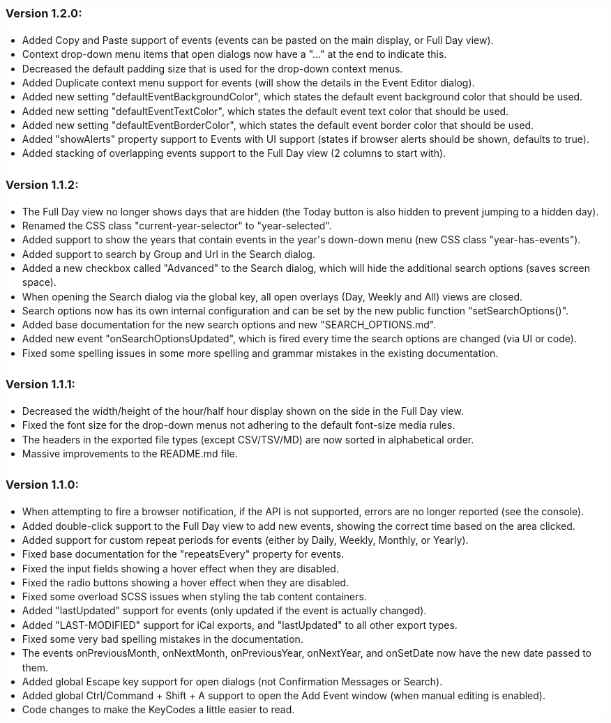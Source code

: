 ### Version 1.2.0:
- Added Copy and Paste support of events (events can be pasted on the main display, or Full Day view).
- Context drop-down menu items that open dialogs now have a "..." at the end to indicate this.
- Decreased the default padding size that is used for the drop-down context menus.
- Added Duplicate context menu support for events (will show the details in the Event Editor dialog).
- Added new setting "defaultEventBackgroundColor", which states the default event background color that should be used.
- Added new setting "defaultEventTextColor", which states the default event text color that should be used.
- Added new setting "defaultEventBorderColor", which states the default event border color that should be used.
- Added "showAlerts" property support to Events with UI support (states if browser alerts should be shown, defaults to true).
- Added stacking of overlapping events support to the Full Day view (2 columns to start with).

### Version 1.1.2:
- The Full Day view no longer shows days that are hidden (the Today button is also hidden to prevent jumping to a hidden day).
- Renamed the CSS class "current-year-selector" to "year-selected".
- Added support to show the years that contain events in the year's down-down menu (new CSS class "year-has-events").
- Added support to search by Group and Url in the Search dialog.
- Added a new checkbox called "Advanced" to the Search dialog, which will hide the additional search options (saves screen space).
- When opening the Search dialog via the global key, all open overlays (Day, Weekly and All) views are closed.
- Search options now has its own internal configuration and can be set by the new public function "setSearchOptions()".
- Added base documentation for the new search options and new "SEARCH_OPTIONS.md".
- Added new event "onSearchOptionsUpdated", which is fired every time the search options are changed (via UI or code).
- Fixed some spelling issues in some more spelling and grammar mistakes in the existing documentation.

### Version 1.1.1:
- Decreased the width/height of the hour/half hour display shown on the side in the Full Day view.
- Fixed the font size for the drop-down menus not adhering to the default font-size media rules.
- The headers in the exported file types (except CSV/TSV/MD) are now sorted in alphabetical order.
- Massive improvements to the README.md file.

### Version 1.1.0:
- When attempting to fire a browser notification, if the API is not supported, errors are no longer reported (see the console).
- Added double-click support to the Full Day view to add new events, showing the correct time based on the area clicked.
- Added support for custom repeat periods for events (either by Daily, Weekly, Monthly, or Yearly).
- Fixed base documentation for the "repeatsEvery" property for events.
- Fixed the input fields showing a hover effect when they are disabled.
- Fixed the radio buttons showing a hover effect when they are disabled.
- Fixed some overload SCSS issues when styling the tab content containers.
- Added "lastUpdated" support for events (only updated if the event is actually changed).
- Added "LAST-MODIFIED" support for iCal exports, and "lastUpdated" to all other export types.
- Fixed some very bad spelling mistakes in the documentation.
- The events onPreviousMonth, onNextMonth, onPreviousYear, onNextYear, and onSetDate now have the new date passed to them.
- Added global Escape key support for open dialogs (not Confirmation Messages or Search).
- Added global Ctrl/Command + Shift + A support to open the Add Event window (when manual editing is enabled).
- Code changes to make the KeyCodes a little easier to read.